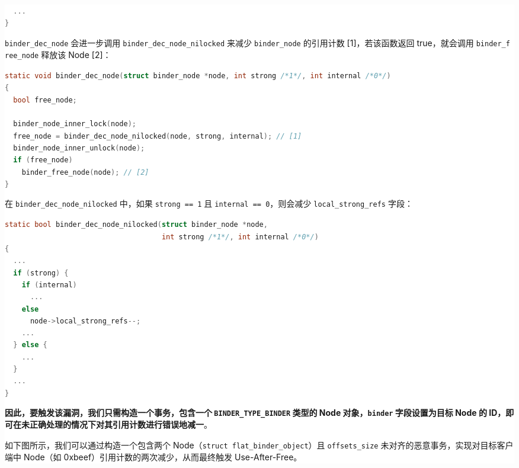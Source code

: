 ```c
  ...
}
```

`binder_dec_node` 会进一步调用 `binder_dec_node_nilocked` 来减少 `binder_node` 的引用计数 [1]，若该函数返回 true，就会调用 `binder_free_node` 释放该 Node [2]：

```c
static void binder_dec_node(struct binder_node *node, int strong /*1*/, int internal /*0*/)
{
  bool free_node;

  binder_node_inner_lock(node);
  free_node = binder_dec_node_nilocked(node, strong, internal); // [1]
  binder_node_inner_unlock(node);
  if (free_node)
    binder_free_node(node); // [2]
}
```

在 `binder_dec_node_nilocked` 中，如果 `strong == 1` 且 `internal == 0`，则会减少 `local_strong_refs` 字段：

```c
static bool binder_dec_node_nilocked(struct binder_node *node,
                                     int strong /*1*/, int internal /*0*/)
{
  ...
  if (strong) {
    if (internal)
      ...
    else
      node->local_strong_refs--;
    ...
  } else {
    ...
  }
  ...
}
```

**因此，要触发该漏洞，我们只需构造一个事务，包含一个 `BINDER_TYPE_BINDER` 类型的 Node 对象，`binder` 字段设置为目标 Node 的 ID，即可在未正确处理的情况下对其引用计数进行错误地减一**。

如下图所示，我们可以通过构造一个包含两个 Node（`struct flat_binder_object`）且 `offsets_size` 未对齐的恶意事务，实现对目标客户端中 Node（如 0xbeef）引用计数的两次减少，从而最终触发 Use-After-Free。
